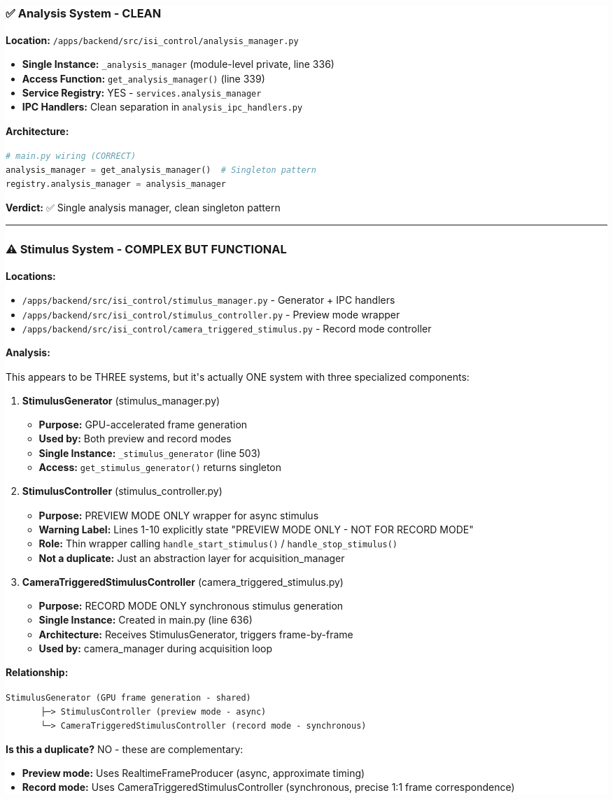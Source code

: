### ✅ Analysis System - **CLEAN**
**Location:** `/apps/backend/src/isi_control/analysis_manager.py`

- **Single Instance:** `_analysis_manager` (module-level private, line 336)
- **Access Function:** `get_analysis_manager()` (line 339)
- **Service Registry:** YES - `services.analysis_manager`
- **IPC Handlers:** Clean separation in `analysis_ipc_handlers.py`

**Architecture:**
```python
# main.py wiring (CORRECT)
analysis_manager = get_analysis_manager()  # Singleton pattern
registry.analysis_manager = analysis_manager
```

**Verdict:** ✅ Single analysis manager, clean singleton pattern

---

### ⚠️ Stimulus System - **COMPLEX BUT FUNCTIONAL**
**Locations:**
- `/apps/backend/src/isi_control/stimulus_manager.py` - Generator + IPC handlers
- `/apps/backend/src/isi_control/stimulus_controller.py` - Preview mode wrapper
- `/apps/backend/src/isi_control/camera_triggered_stimulus.py` - Record mode controller

**Analysis:**

This appears to be THREE systems, but it's actually ONE system with three specialized components:

1. **StimulusGenerator** (stimulus_manager.py)
   - **Purpose:** GPU-accelerated frame generation
   - **Used by:** Both preview and record modes
   - **Single Instance:** `_stimulus_generator` (line 503)
   - **Access:** `get_stimulus_generator()` returns singleton

2. **StimulusController** (stimulus_controller.py)
   - **Purpose:** PREVIEW MODE ONLY wrapper for async stimulus
   - **Warning Label:** Lines 1-10 explicitly state "PREVIEW MODE ONLY - NOT FOR RECORD MODE"
   - **Role:** Thin wrapper calling `handle_start_stimulus()` / `handle_stop_stimulus()`
   - **Not a duplicate:** Just an abstraction layer for acquisition_manager

3. **CameraTriggeredStimulusController** (camera_triggered_stimulus.py)
   - **Purpose:** RECORD MODE ONLY synchronous stimulus generation
   - **Single Instance:** Created in main.py (line 636)
   - **Architecture:** Receives StimulusGenerator, triggers frame-by-frame
   - **Used by:** camera_manager during acquisition loop

**Relationship:**
```
StimulusGenerator (GPU frame generation - shared)
       ├─> StimulusController (preview mode - async)
       └─> CameraTriggeredStimulusController (record mode - synchronous)
```

**Is this a duplicate?** NO - these are complementary:
- **Preview mode:** Uses RealtimeFrameProducer (async, approximate timing)
- **Record mode:** Uses CameraTriggeredStimulusController (synchronous, precise 1:1 frame correspondence)
